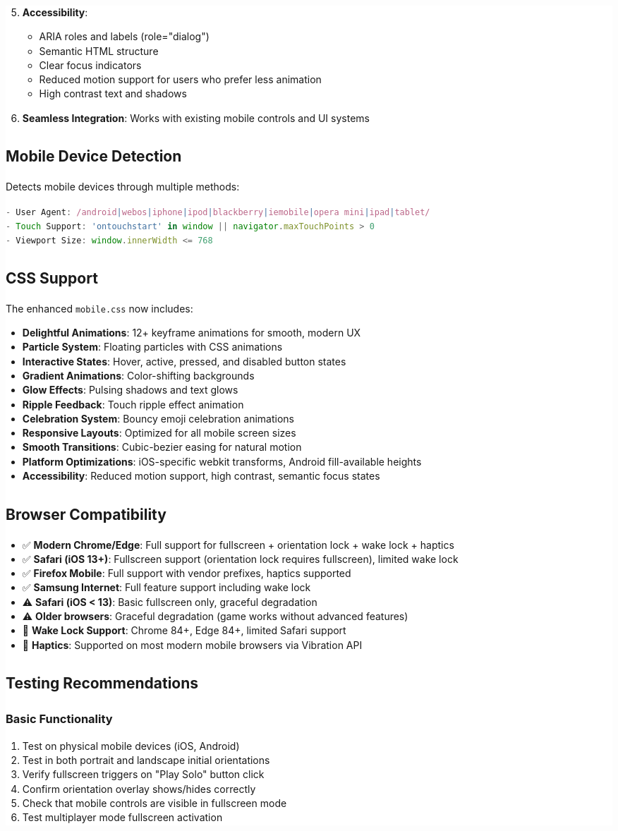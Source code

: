 5. **Accessibility**:
   - ARIA roles and labels (role="dialog")
   - Semantic HTML structure
   - Clear focus indicators
   - Reduced motion support for users who prefer less animation
   - High contrast text and shadows
   
6. **Seamless Integration**: Works with existing mobile controls and UI systems

## Mobile Device Detection
Detects mobile devices through multiple methods:
```javascript
- User Agent: /android|webos|iphone|ipod|blackberry|iemobile|opera mini|ipad|tablet/
- Touch Support: 'ontouchstart' in window || navigator.maxTouchPoints > 0
- Viewport Size: window.innerWidth <= 768
```

## CSS Support
The enhanced `mobile.css` now includes:
- **Delightful Animations**: 12+ keyframe animations for smooth, modern UX
- **Particle System**: Floating particles with CSS animations
- **Interactive States**: Hover, active, pressed, and disabled button states
- **Gradient Animations**: Color-shifting backgrounds
- **Glow Effects**: Pulsing shadows and text glows
- **Ripple Feedback**: Touch ripple effect animation
- **Celebration System**: Bouncy emoji celebration animations
- **Responsive Layouts**: Optimized for all mobile screen sizes
- **Smooth Transitions**: Cubic-bezier easing for natural motion
- **Platform Optimizations**: iOS-specific webkit transforms, Android fill-available heights
- **Accessibility**: Reduced motion support, high contrast, semantic focus states

## Browser Compatibility
- ✅ **Modern Chrome/Edge**: Full support for fullscreen + orientation lock + wake lock + haptics
- ✅ **Safari (iOS 13+)**: Fullscreen support (orientation lock requires fullscreen), limited wake lock
- ✅ **Firefox Mobile**: Full support with vendor prefixes, haptics supported
- ✅ **Samsung Internet**: Full feature support including wake lock
- ⚠️ **Safari (iOS < 13)**: Basic fullscreen only, graceful degradation
- ⚠️ **Older browsers**: Graceful degradation (game works without advanced features)
- 📱 **Wake Lock Support**: Chrome 84+, Edge 84+, limited Safari support
- 💫 **Haptics**: Supported on most modern mobile browsers via Vibration API

## Testing Recommendations
### Basic Functionality
1. Test on physical mobile devices (iOS, Android)
2. Test in both portrait and landscape initial orientations
3. Verify fullscreen triggers on "Play Solo" button click
4. Confirm orientation overlay shows/hides correctly
5. Check that mobile controls are visible in fullscreen mode
6. Test multiplayer mode fullscreen activation
